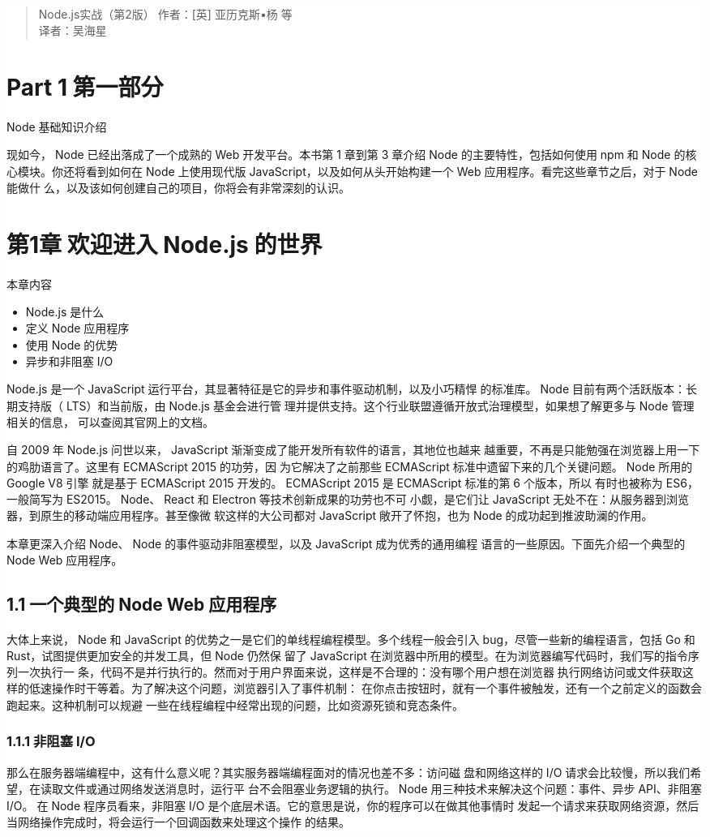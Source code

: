 > Node.js实战（第2版）
> 作者：[英] 亚历克斯•杨 等   
> 译者：吴海星

# Part 1 第一部分

Node 基础知识介绍

现如今， Node 已经出落成了一个成熟的 Web 开发平台。本书第 1 章到第 3 章介绍 Node
的主要特性，包括如何使用 npm 和 Node 的核心模块。你还将看到如何在 Node 上使用现代版
JavaScript，以及如何从头开始构建一个 Web 应用程序。看完这些章节之后，对于 Node 能做什
么，以及该如何创建自己的项目，你将会有非常深刻的认识。

# 第1章 欢迎进入 Node.js 的世界

本章内容
- Node.js 是什么
- 定义 Node 应用程序
- 使用 Node 的优势
- 异步和非阻塞 I/O

Node.js 是一个 JavaScript 运行平台，其显著特征是它的异步和事件驱动机制，以及小巧精悍
的标准库。 Node 目前有两个活跃版本：长期支持版（ LTS）和当前版，由 Node.js 基金会进行管
理并提供支持。这个行业联盟遵循开放式治理模型，如果想了解更多与 Node 管理相关的信息，
可以查阅其官网上的文档。

自 2009 年 Node.js 问世以来， JavaScript 渐渐变成了能开发所有软件的语言，其地位也越来
越重要，不再是只能勉强在浏览器上用一下的鸡肋语言了。这里有 ECMAScript 2015 的功劳，因
为它解决了之前那些 ECMAScript 标准中遗留下来的几个关键问题。 Node 所用的 Google V8 引擎
就是基于 ECMAScript 2015 开发的。 ECMAScript 2015 是 ECMAScript 标准的第 6 个版本，所以
有时也被称为 ES6，一般简写为 ES2015。 Node、 React 和 Electron 等技术创新成果的功劳也不可
小觑，是它们让 JavaScript 无处不在：从服务器到浏览器，到原生的移动端应用程序。甚至像微
软这样的大公司都对 JavaScript 敞开了怀抱，也为 Node 的成功起到推波助澜的作用。

本章更深入介绍 Node、 Node 的事件驱动非阻塞模型，以及 JavaScript 成为优秀的通用编程
语言的一些原因。下面先介绍一个典型的 Node Web 应用程序。

## 1.1 一个典型的 Node Web 应用程序

大体上来说， Node 和 JavaScript 的优势之一是它们的单线程编程模型。多个线程一般会引入
bug，尽管一些新的编程语言，包括 Go 和 Rust，试图提供更加安全的并发工具，但 Node 仍然保
留了 JavaScript 在浏览器中所用的模型。在为浏览器编写代码时，我们写的指令序列一次执行一
条，代码不是并行执行的。然而对于用户界面来说，这样是不合理的：没有哪个用户想在浏览器
执行网络访问或文件获取这样的低速操作时干等着。为了解决这个问题，浏览器引入了事件机制：
在你点击按钮时，就有一个事件被触发，还有一个之前定义的函数会跑起来。这种机制可以规避
一些在线程编程中经常出现的问题，比如资源死锁和竞态条件。

### 1.1.1 非阻塞 I/O

那么在服务器端编程中，这有什么意义呢？其实服务器端编程面对的情况也差不多：访问磁
盘和网络这样的 I/O 请求会比较慢，所以我们希望，在读取文件或通过网络发送消息时，运行平
台不会阻塞业务逻辑的执行。 Node 用三种技术来解决这个问题：事件、异步 API、非阻塞 I/O。
在 Node 程序员看来，非阻塞 I/O 是个底层术语。它的意思是说，你的程序可以在做其他事情时
发起一个请求来获取网络资源，然后当网络操作完成时，将会运行一个回调函数来处理这个操作
的结果。
